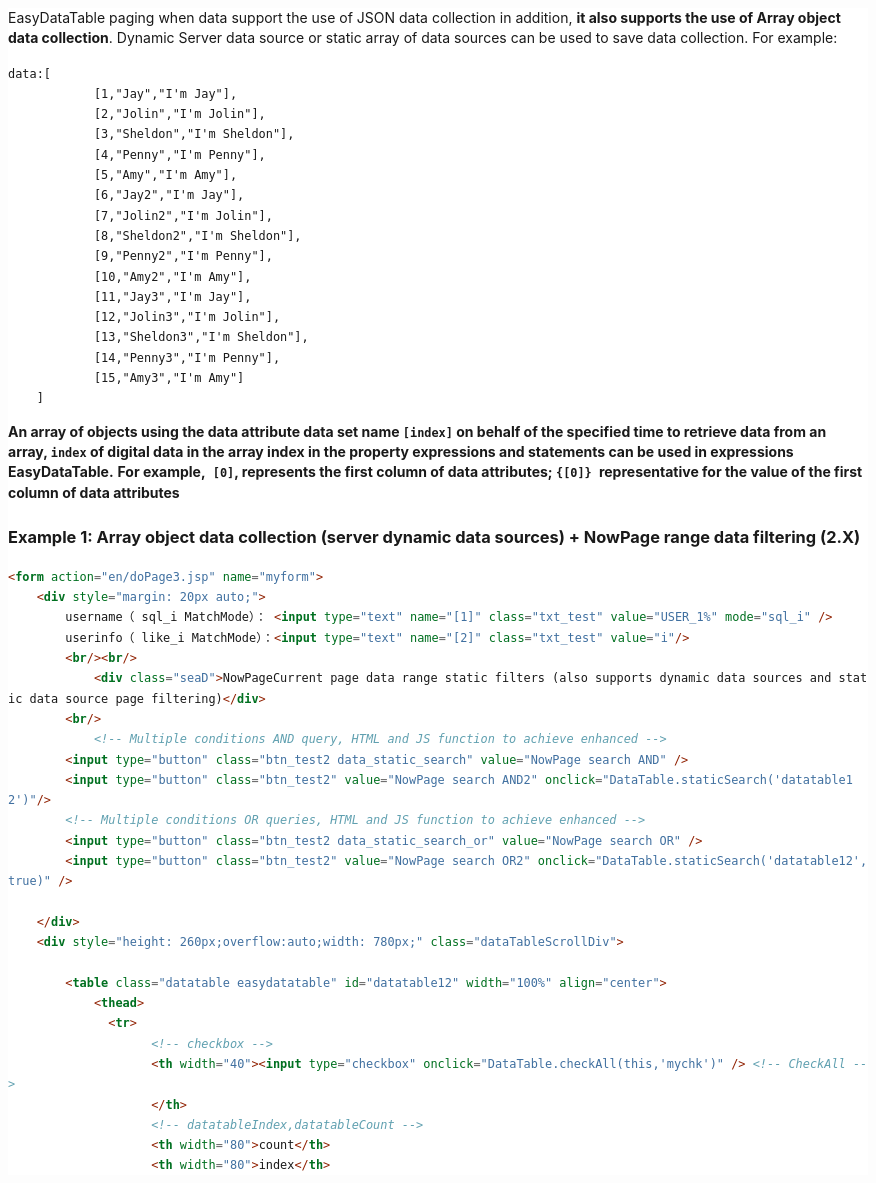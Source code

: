 EasyDataTable paging when data support the use of JSON data collection in addition, **it also supports the use of Array object data collection**. Dynamic Server data source or static array of data sources can be used to save data collection. For example:

```JS
data:[
			[1,"Jay","I'm Jay"],
			[2,"Jolin","I'm Jolin"],
			[3,"Sheldon","I'm Sheldon"],
			[4,"Penny","I'm Penny"],
			[5,"Amy","I'm Amy"],
			[6,"Jay2","I'm Jay"],
			[7,"Jolin2","I'm Jolin"],
			[8,"Sheldon2","I'm Sheldon"],
			[9,"Penny2","I'm Penny"],
			[10,"Amy2","I'm Amy"],
			[11,"Jay3","I'm Jay"],
			[12,"Jolin3","I'm Jolin"],
			[13,"Sheldon3","I'm Sheldon"],
			[14,"Penny3","I'm Penny"],
			[15,"Amy3","I'm Amy"]
	]
```


**An array of objects using the data attribute data set name `[index]` on behalf of the specified time to retrieve data from an array, `index` of digital data in the array index in the property expressions and statements can be used in expressions EasyDataTable.**
**For example,` [0]`, represents the first column of data attributes; `{[0]} `representative for the value of the first column of data attributes**

### Example 1: Array object data collection (server dynamic data sources) + NowPage range data filtering (2.X)

```HTML
<form action="en/doPage3.jsp" name="myform">
	<div style="margin: 20px auto;">
		username（ sql_i MatchMode）： <input type="text" name="[1]" class="txt_test" value="USER_1%" mode="sql_i" />
		userinfo（ like_i MatchMode）：<input type="text" name="[2]" class="txt_test" value="i"/>
		<br/><br/>
			<div class="seaD">NowPageCurrent page data range static filters (also supports dynamic data sources and static data source page filtering)</div>
		<br/>
			<!-- Multiple conditions AND query, HTML and JS function to achieve enhanced -->
	    <input type="button" class="btn_test2 data_static_search" value="NowPage search AND" />
		<input type="button" class="btn_test2" value="NowPage search AND2" onclick="DataTable.staticSearch('datatable12')"/>
	    <!-- Multiple conditions OR queries, HTML and JS function to achieve enhanced -->
	    <input type="button" class="btn_test2 data_static_search_or" value="NowPage search OR" />
		<input type="button" class="btn_test2" value="NowPage search OR2" onclick="DataTable.staticSearch('datatable12',true)" />
		
	</div>
	<div style="height: 260px;overflow:auto;width: 780px;" class="dataTableScrollDiv">
		
		<table class="datatable easydatatable" id="datatable12" width="100%" align="center">
			<thead>
			  <tr>
					<!-- checkbox -->
					<th width="40"><input type="checkbox" onclick="DataTable.checkAll(this,'mychk')" /> <!-- CheckAll -->
					</th>
					<!-- datatableIndex,datatableCount -->
					<th width="80">count</th>
					<th width="80">index</th>
```